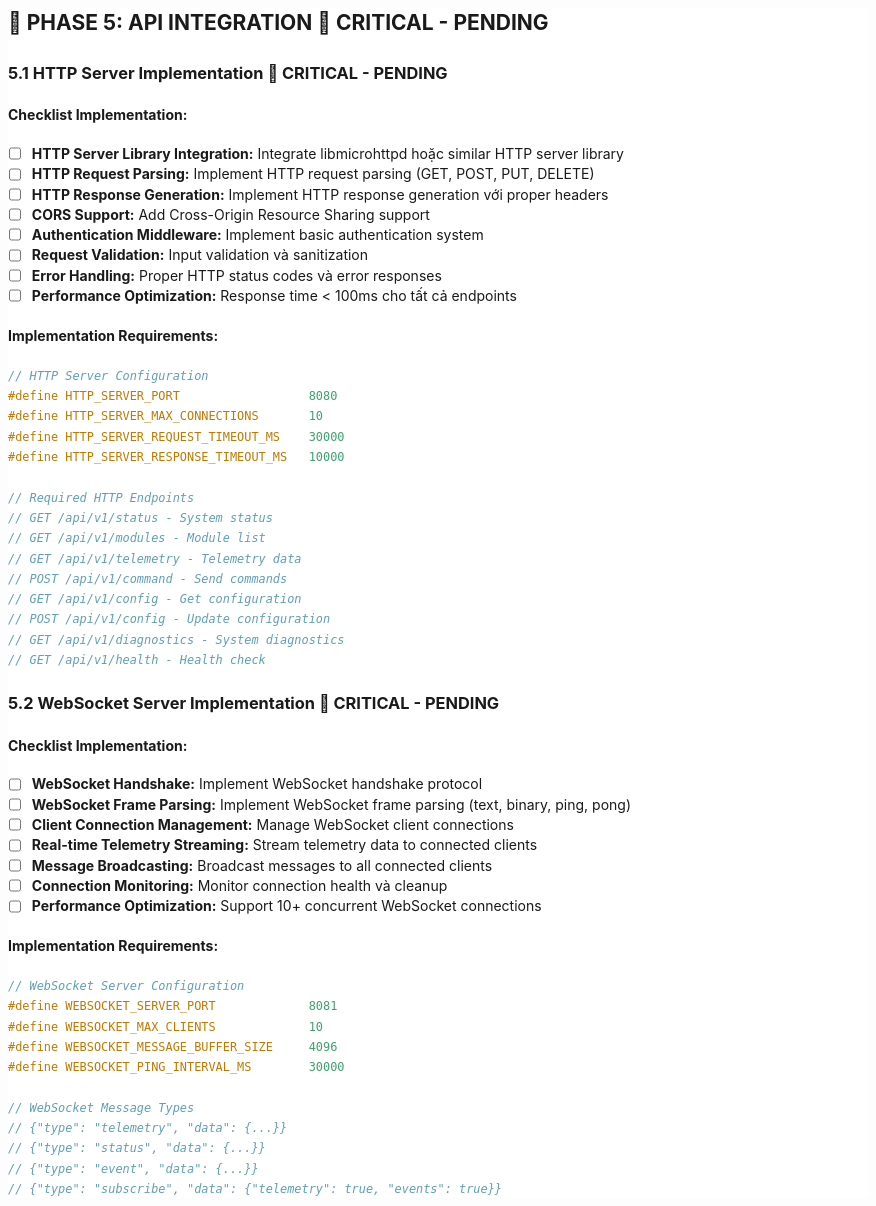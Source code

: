 ## 🎯 **PHASE 5: API INTEGRATION** 🔴 **CRITICAL - PENDING**

### **5.1 HTTP Server Implementation** 🔴 **CRITICAL - PENDING**

#### **Checklist Implementation:**
- [ ] **HTTP Server Library Integration:** Integrate libmicrohttpd hoặc similar HTTP server library
- [ ] **HTTP Request Parsing:** Implement HTTP request parsing (GET, POST, PUT, DELETE)
- [ ] **HTTP Response Generation:** Implement HTTP response generation với proper headers
- [ ] **CORS Support:** Add Cross-Origin Resource Sharing support
- [ ] **Authentication Middleware:** Implement basic authentication system
- [ ] **Request Validation:** Input validation và sanitization
- [ ] **Error Handling:** Proper HTTP status codes và error responses
- [ ] **Performance Optimization:** Response time < 100ms cho tất cả endpoints

#### **Implementation Requirements:**
```c
// HTTP Server Configuration
#define HTTP_SERVER_PORT                  8080
#define HTTP_SERVER_MAX_CONNECTIONS       10
#define HTTP_SERVER_REQUEST_TIMEOUT_MS    30000
#define HTTP_SERVER_RESPONSE_TIMEOUT_MS   10000

// Required HTTP Endpoints
// GET /api/v1/status - System status
// GET /api/v1/modules - Module list
// GET /api/v1/telemetry - Telemetry data
// POST /api/v1/command - Send commands
// GET /api/v1/config - Get configuration
// POST /api/v1/config - Update configuration
// GET /api/v1/diagnostics - System diagnostics
// GET /api/v1/health - Health check
```

### **5.2 WebSocket Server Implementation** 🔴 **CRITICAL - PENDING**

#### **Checklist Implementation:**
- [ ] **WebSocket Handshake:** Implement WebSocket handshake protocol
- [ ] **WebSocket Frame Parsing:** Implement WebSocket frame parsing (text, binary, ping, pong)
- [ ] **Client Connection Management:** Manage WebSocket client connections
- [ ] **Real-time Telemetry Streaming:** Stream telemetry data to connected clients
- [ ] **Message Broadcasting:** Broadcast messages to all connected clients
- [ ] **Connection Monitoring:** Monitor connection health và cleanup
- [ ] **Performance Optimization:** Support 10+ concurrent WebSocket connections

#### **Implementation Requirements:**
```c
// WebSocket Server Configuration
#define WEBSOCKET_SERVER_PORT             8081
#define WEBSOCKET_MAX_CLIENTS             10
#define WEBSOCKET_MESSAGE_BUFFER_SIZE     4096
#define WEBSOCKET_PING_INTERVAL_MS        30000

// WebSocket Message Types
// {"type": "telemetry", "data": {...}}
// {"type": "status", "data": {...}}
// {"type": "event", "data": {...}}
// {"type": "subscribe", "data": {"telemetry": true, "events": true}}
```
